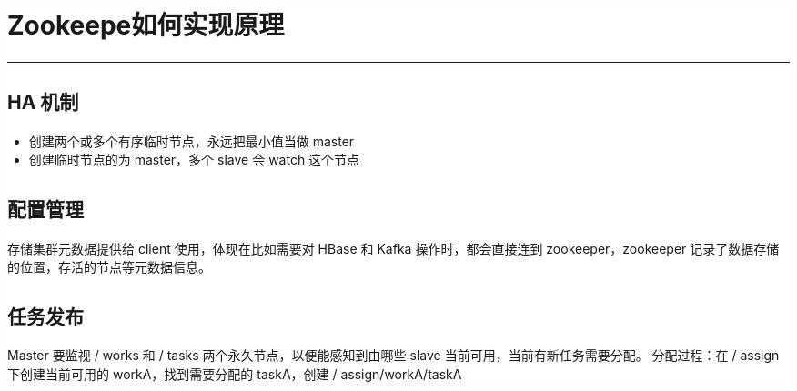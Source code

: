 # Zookeepe如何实现原理

---

## HA 机制

- 创建两个或多个有序临时节点，永远把最小值当做 master
- 创建临时节点的为 master，多个 slave 会 watch 这个节点

## 配置管理

存储集群元数据提供给 client 使用，体现在比如需要对 HBase 和 Kafka 操作时，都会直接连到 zookeeper，zookeeper 记录了数据存储的位置，存活的节点等元数据信息。

## 任务发布

Master 要监视 / works 和 / tasks 两个永久节点，以便能感知到由哪些 slave 当前可用，当前有新任务需要分配。 分配过程：在 / assign 下创建当前可用的 workA，找到需要分配的 taskA，创建 / assign/workA/taskA